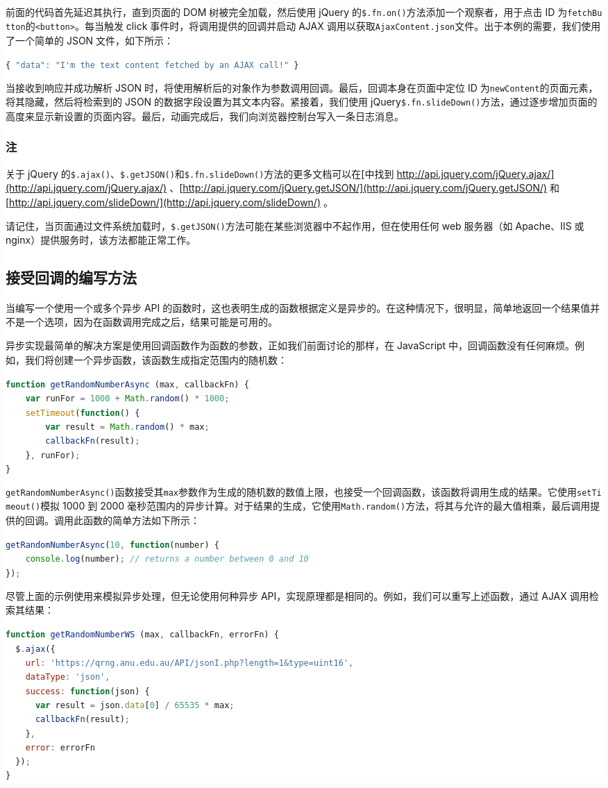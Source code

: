 前面的代码首先延迟其执行，直到页面的 DOM 树被完全加载，然后使用 jQuery 的`$.fn.on()`方法添加一个观察者，用于点击 ID 为`fetchButton`的`<button>`。每当触发 click 事件时，将调用提供的回调并启动 AJAX 调用以获取`AjaxContent.json`文件。出于本例的需要，我们使用了一个简单的 JSON 文件，如下所示：

```js
{ "data": "I'm the text content fetched by an AJAX call!" }
```

当接收到响应并成功解析 JSON 时，将使用解析后的对象作为参数调用回调。最后，回调本身在页面中定位 ID 为`newContent`的页面元素，将其隐藏，然后将检索到的 JSON 的数据字段设置为其文本内容。紧接着，我们使用 jQuery`$.fn.slideDown()`方法，通过逐步增加页面的高度来显示新设置的页面内容。最后，动画完成后，我们向浏览器控制台写入一条日志消息。

### 注

关于 jQuery 的`$.ajax()`、`$.getJSON()`和`$.fn.slideDown()`方法的更多文档可以在[中找到 http://api.jquery.com/jQuery.ajax/](http://api.jquery.com/jQuery.ajax/) 、[http://api.jquery.com/jQuery.getJSON/](http://api.jquery.com/jQuery.getJSON/) 和[http://api.jquery.com/slideDown/](http://api.jquery.com/slideDown/) 。

请记住，当页面通过文件系统加载时，`$.getJSON()`方法可能在某些浏览器中不起作用，但在使用任何 web 服务器（如 Apache、IIS 或 nginx）提供服务时，该方法都能正常工作。

## 接受回调的编写方法

当编写一个使用一个或多个异步 API 的函数时，这也表明生成的函数根据定义是异步的。在这种情况下，很明显，简单地返回一个结果值并不是一个选项，因为在函数调用完成之后，结果可能是可用的。

异步实现最简单的解决方案是使用回调函数作为函数的参数，正如我们前面讨论的那样，在 JavaScript 中，回调函数没有任何麻烦。例如，我们将创建一个异步函数，该函数生成指定范围内的随机数：

```js
function getRandomNumberAsync (max, callbackFn) { 
    var runFor = 1000 + Math.random() * 1000; 
    setTimeout(function() { 
        var result = Math.random() * max; 
        callbackFn(result); 
    }, runFor); 
}
```

`getRandomNumberAsync()`函数接受其`max`参数作为生成的随机数的数值上限，也接受一个回调函数，该函数将调用生成的结果。它使用`setTimeout()`模拟 1000 到 2000 毫秒范围内的异步计算。对于结果的生成，它使用`Math.random()`方法，将其与允许的最大值相乘，最后调用提供的回调。调用此函数的简单方法如下所示：

```js
getRandomNumberAsync(10, function(number) { 
    console.log(number); // returns a number between 0 and 10
});
```

尽管上面的示例使用来模拟异步处理，但无论使用何种异步 API，实现原理都是相同的。例如，我们可以重写上述函数，通过 AJAX 调用检索其结果：

```js
function getRandomNumberWS (max, callbackFn, errorFn) { 
  $.ajax({ 
    url: 'https://qrng.anu.edu.au/API/jsonI.php?length=1&type=uint16', 
    dataType: 'json', 
    success: function(json) { 
      var result = json.data[0] / 65535 * max; 
      callbackFn(result); 
    }, 
    error: errorFn 
  });
}
```
